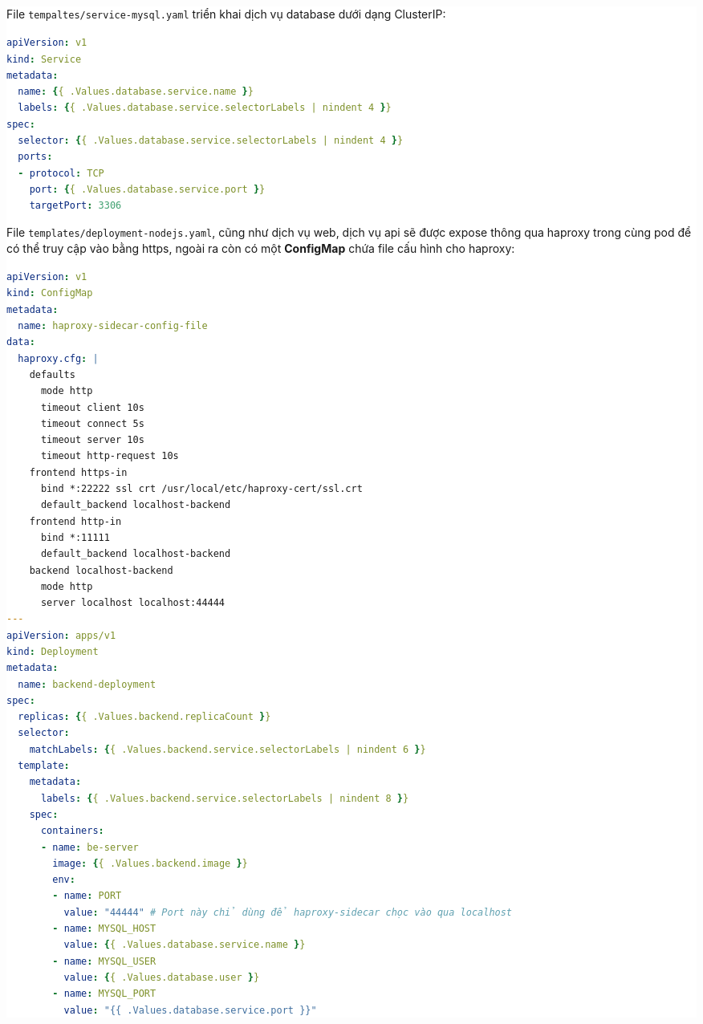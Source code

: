 File `tempaltes/service-mysql.yaml` triển khai dịch vụ database dưới dạng ClusterIP:
```yaml
apiVersion: v1
kind: Service
metadata:
  name: {{ .Values.database.service.name }}
  labels: {{ .Values.database.service.selectorLabels | nindent 4 }}
spec:
  selector: {{ .Values.database.service.selectorLabels | nindent 4 }}
  ports:
  - protocol: TCP
    port: {{ .Values.database.service.port }}
    targetPort: 3306
```

File `templates/deployment-nodejs.yaml`, cũng như dịch vụ web, dịch vụ api sẽ được expose thông qua haproxy trong cùng pod để có thể truy cập vào bằng https, ngoài ra còn có một **ConfigMap** chứa file cấu hình cho haproxy:
```yaml
apiVersion: v1
kind: ConfigMap
metadata:
  name: haproxy-sidecar-config-file
data:
  haproxy.cfg: |
    defaults
      mode http
      timeout client 10s
      timeout connect 5s
      timeout server 10s 
      timeout http-request 10s
    frontend https-in
      bind *:22222 ssl crt /usr/local/etc/haproxy-cert/ssl.crt
      default_backend localhost-backend
    frontend http-in
      bind *:11111
      default_backend localhost-backend
    backend localhost-backend
      mode http
      server localhost localhost:44444
---
apiVersion: apps/v1
kind: Deployment
metadata:
  name: backend-deployment
spec:
  replicas: {{ .Values.backend.replicaCount }}
  selector:
    matchLabels: {{ .Values.backend.service.selectorLabels | nindent 6 }}
  template:
    metadata:
      labels: {{ .Values.backend.service.selectorLabels | nindent 8 }}
    spec:
      containers:
      - name: be-server
        image: {{ .Values.backend.image }}
        env:
        - name: PORT
          value: "44444" # Port này chỉ dùng để haproxy-sidecar chọc vào qua localhost
        - name: MYSQL_HOST
          value: {{ .Values.database.service.name }}
        - name: MYSQL_USER
          value: {{ .Values.database.user }}
        - name: MYSQL_PORT
          value: "{{ .Values.database.service.port }}"
```